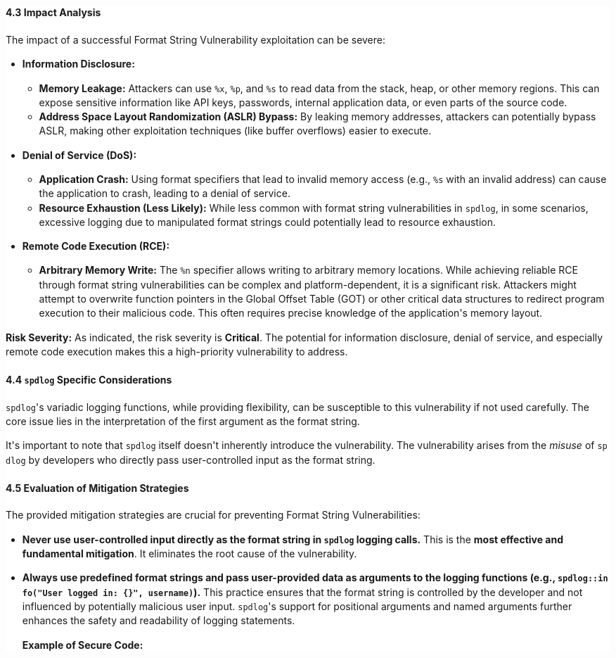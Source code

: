 #### 4.3 Impact Analysis

The impact of a successful Format String Vulnerability exploitation can be severe:

* **Information Disclosure:**
    * **Memory Leakage:** Attackers can use `%x`, `%p`, and `%s` to read data from the stack, heap, or other memory regions. This can expose sensitive information like API keys, passwords, internal application data, or even parts of the source code.
    * **Address Space Layout Randomization (ASLR) Bypass:** By leaking memory addresses, attackers can potentially bypass ASLR, making other exploitation techniques (like buffer overflows) easier to execute.

* **Denial of Service (DoS):**
    * **Application Crash:**  Using format specifiers that lead to invalid memory access (e.g., `%s` with an invalid address) can cause the application to crash, leading to a denial of service.
    * **Resource Exhaustion (Less Likely):** While less common with format string vulnerabilities in `spdlog`, in some scenarios, excessive logging due to manipulated format strings could potentially lead to resource exhaustion.

* **Remote Code Execution (RCE):**
    * **Arbitrary Memory Write:** The `%n` specifier allows writing to arbitrary memory locations. While achieving reliable RCE through format string vulnerabilities can be complex and platform-dependent, it is a significant risk. Attackers might attempt to overwrite function pointers in the Global Offset Table (GOT) or other critical data structures to redirect program execution to their malicious code. This often requires precise knowledge of the application's memory layout.

**Risk Severity:** As indicated, the risk severity is **Critical**. The potential for information disclosure, denial of service, and especially remote code execution makes this a high-priority vulnerability to address.

#### 4.4 `spdlog` Specific Considerations

`spdlog`'s variadic logging functions, while providing flexibility, can be susceptible to this vulnerability if not used carefully. The core issue lies in the interpretation of the first argument as the format string.

It's important to note that `spdlog` itself doesn't inherently introduce the vulnerability. The vulnerability arises from the *misuse* of `spdlog` by developers who directly pass user-controlled input as the format string.

#### 4.5 Evaluation of Mitigation Strategies

The provided mitigation strategies are crucial for preventing Format String Vulnerabilities:

* **Never use user-controlled input directly as the format string in `spdlog` logging calls.** This is the **most effective and fundamental mitigation**. It eliminates the root cause of the vulnerability.

* **Always use predefined format strings and pass user-provided data as arguments to the logging functions (e.g., `spdlog::info("User logged in: {}", username)`).** This practice ensures that the format string is controlled by the developer and not influenced by potentially malicious user input. `spdlog`'s support for positional arguments and named arguments further enhances the safety and readability of logging statements.

    **Example of Secure Code:**
